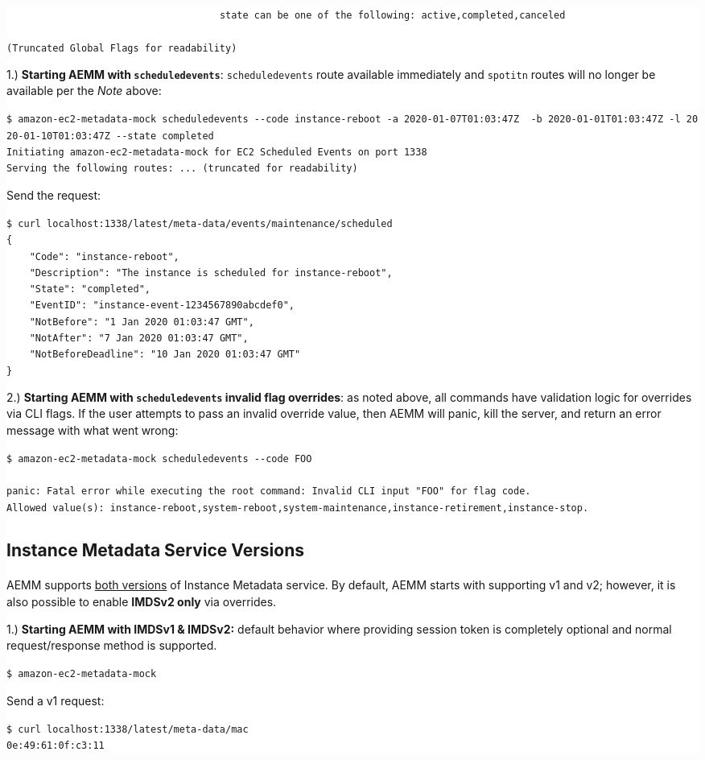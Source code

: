 ```
                                     state can be one of the following: active,completed,canceled

(Truncated Global Flags for readability)
```

1.) **Starting AEMM with `scheduledevents`**: `scheduledevents` route available immediately and `spotitn` routes will no longer be available per the *Note* above:

```
$ amazon-ec2-metadata-mock scheduledevents --code instance-reboot -a 2020-01-07T01:03:47Z  -b 2020-01-01T01:03:47Z -l 2020-01-10T01:03:47Z --state completed
Initiating amazon-ec2-metadata-mock for EC2 Scheduled Events on port 1338
Serving the following routes: ... (truncated for readability)

```

Send the request:
```
$ curl localhost:1338/latest/meta-data/events/maintenance/scheduled
{
	"Code": "instance-reboot",
	"Description": "The instance is scheduled for instance-reboot",
	"State": "completed",
	"EventID": "instance-event-1234567890abcdef0",
	"NotBefore": "1 Jan 2020 01:03:47 GMT",
	"NotAfter": "7 Jan 2020 01:03:47 GMT",
	"NotBeforeDeadline": "10 Jan 2020 01:03:47 GMT"
}
```

2.) **Starting AEMM with `scheduledevents` invalid flag overrides**: as noted above, all commands have validation logic for overrides via CLI flags. If the user attempts to pass an invalid override value, then AEMM will panic, kill the server, and return an error message with what went wrong:

```
$ amazon-ec2-metadata-mock scheduledevents --code FOO

panic: Fatal error while executing the root command: Invalid CLI input "FOO" for flag code. 
Allowed value(s): instance-reboot,system-reboot,system-maintenance,instance-retirement,instance-stop.
```

## Instance Metadata Service Versions
AEMM supports [both versions](https://docs.aws.amazon.com/AWSEC2/latest/UserGuide/configuring-instance-metadata-service.html) of Instance Metadata service. By default, AEMM starts with supporting v1 and v2; however, it is also possible to enable **IMDSv2 only** via overrides.

1.) **Starting AEMM with IMDSv1 & IMDSv2:** default behavior where providing session token is completely optional and normal request/response method is supported.

```
$ amazon-ec2-metadata-mock
```

Send a v1 request:
```
$ curl localhost:1338/latest/meta-data/mac
0e:49:61:0f:c3:11
```
